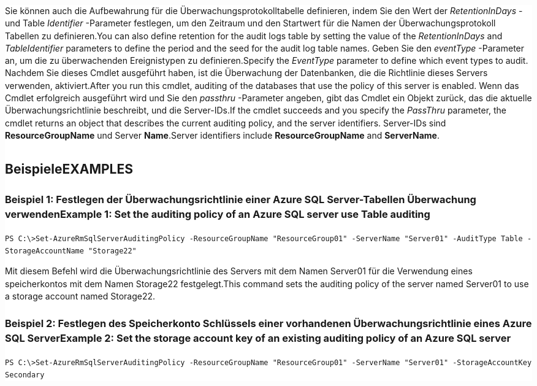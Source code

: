 <span data-ttu-id="63d64-108">Sie können auch die Aufbewahrung für die Überwachungsprotokolltabelle definieren, indem Sie den Wert der *RetentionInDays* -und Table *Identifier* -Parameter festlegen, um den Zeitraum und den Startwert für die Namen der Überwachungsprotokoll Tabellen zu definieren.</span><span class="sxs-lookup"><span data-stu-id="63d64-108">You can also define retention for the audit logs table by setting the value of the *RetentionInDays* and *TableIdentifier* parameters to define the period and the seed for the audit log table names.</span></span>
<span data-ttu-id="63d64-109">Geben Sie den *eventType* -Parameter an, um die zu überwachenden Ereignistypen zu definieren.</span><span class="sxs-lookup"><span data-stu-id="63d64-109">Specify the *EventType* parameter to define which event types to audit.</span></span>
<span data-ttu-id="63d64-110">Nachdem Sie dieses Cmdlet ausgeführt haben, ist die Überwachung der Datenbanken, die die Richtlinie dieses Servers verwenden, aktiviert.</span><span class="sxs-lookup"><span data-stu-id="63d64-110">After you run this cmdlet, auditing of the databases that use the policy of this server is enabled.</span></span>
<span data-ttu-id="63d64-111">Wenn das Cmdlet erfolgreich ausgeführt wird und Sie den *passthru* -Parameter angeben, gibt das Cmdlet ein Objekt zurück, das die aktuelle Überwachungsrichtlinie beschreibt, und die Server-IDs.</span><span class="sxs-lookup"><span data-stu-id="63d64-111">If the cmdlet succeeds and you specify the *PassThru* parameter, the cmdlet returns an object that describes the current auditing policy, and the server identifiers.</span></span>
<span data-ttu-id="63d64-112">Server-IDs sind **ResourceGroupName** und Server **Name**.</span><span class="sxs-lookup"><span data-stu-id="63d64-112">Server identifiers include **ResourceGroupName** and **ServerName**.</span></span>

## <span data-ttu-id="63d64-113">Beispiele</span><span class="sxs-lookup"><span data-stu-id="63d64-113">EXAMPLES</span></span>

### <span data-ttu-id="63d64-114">Beispiel 1: Festlegen der Überwachungsrichtlinie einer Azure SQL Server-Tabellen Überwachung verwenden</span><span class="sxs-lookup"><span data-stu-id="63d64-114">Example 1: Set the auditing policy of an Azure SQL server use Table auditing</span></span>
```
PS C:\>Set-AzureRmSqlServerAuditingPolicy -ResourceGroupName "ResourceGroup01" -ServerName "Server01" -AuditType Table -StorageAccountName "Storage22"
```

<span data-ttu-id="63d64-115">Mit diesem Befehl wird die Überwachungsrichtlinie des Servers mit dem Namen Server01 für die Verwendung eines speicherkontos mit dem Namen Storage22 festgelegt.</span><span class="sxs-lookup"><span data-stu-id="63d64-115">This command sets the auditing policy of the server named Server01 to use a storage account named Storage22.</span></span>

### <span data-ttu-id="63d64-116">Beispiel 2: Festlegen des Speicherkonto Schlüssels einer vorhandenen Überwachungsrichtlinie eines Azure SQL Server</span><span class="sxs-lookup"><span data-stu-id="63d64-116">Example 2: Set the storage account key of an existing auditing policy of an Azure SQL server</span></span>
```
PS C:\>Set-AzureRmSqlServerAuditingPolicy -ResourceGroupName "ResourceGroup01" -ServerName "Server01" -StorageAccountKey Secondary
```
